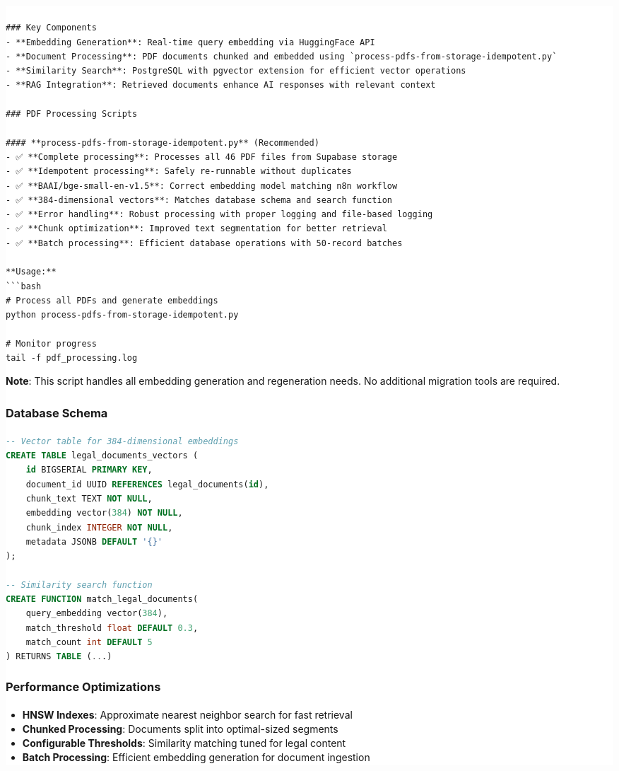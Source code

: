 ```

### Key Components
- **Embedding Generation**: Real-time query embedding via HuggingFace API
- **Document Processing**: PDF documents chunked and embedded using `process-pdfs-from-storage-idempotent.py`
- **Similarity Search**: PostgreSQL with pgvector extension for efficient vector operations
- **RAG Integration**: Retrieved documents enhance AI responses with relevant context

### PDF Processing Scripts

#### **process-pdfs-from-storage-idempotent.py** (Recommended)
- ✅ **Complete processing**: Processes all 46 PDF files from Supabase storage
- ✅ **Idempotent processing**: Safely re-runnable without duplicates
- ✅ **BAAI/bge-small-en-v1.5**: Correct embedding model matching n8n workflow
- ✅ **384-dimensional vectors**: Matches database schema and search function
- ✅ **Error handling**: Robust processing with proper logging and file-based logging
- ✅ **Chunk optimization**: Improved text segmentation for better retrieval
- ✅ **Batch processing**: Efficient database operations with 50-record batches

**Usage:**
```bash
# Process all PDFs and generate embeddings
python process-pdfs-from-storage-idempotent.py

# Monitor progress
tail -f pdf_processing.log
```

**Note**: This script handles all embedding generation and regeneration needs. No additional migration tools are required.

### Database Schema
```sql
-- Vector table for 384-dimensional embeddings
CREATE TABLE legal_documents_vectors (
    id BIGSERIAL PRIMARY KEY,
    document_id UUID REFERENCES legal_documents(id),
    chunk_text TEXT NOT NULL,
    embedding vector(384) NOT NULL,
    chunk_index INTEGER NOT NULL,
    metadata JSONB DEFAULT '{}'
);

-- Similarity search function
CREATE FUNCTION match_legal_documents(
    query_embedding vector(384),
    match_threshold float DEFAULT 0.3,
    match_count int DEFAULT 5
) RETURNS TABLE (...)
```

### Performance Optimizations
- **HNSW Indexes**: Approximate nearest neighbor search for fast retrieval
- **Chunked Processing**: Documents split into optimal-sized segments
- **Configurable Thresholds**: Similarity matching tuned for legal content
- **Batch Processing**: Efficient embedding generation for document ingestion
